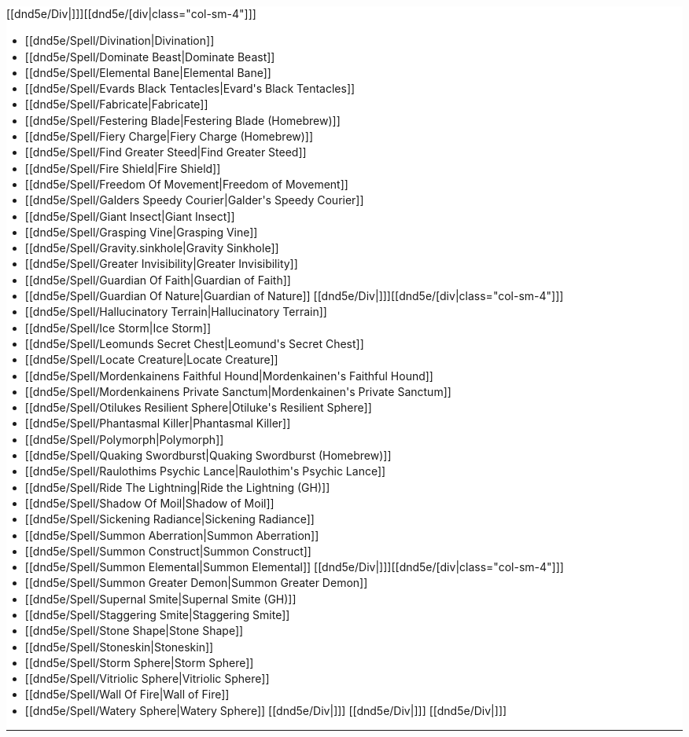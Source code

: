 [[dnd5e/Div\|]]][[dnd5e/[div\|class="col-sm-4"]]]
- [[dnd5e/Spell/Divination\|Divination]]
- [[dnd5e/Spell/Dominate Beast\|Dominate Beast]]
- [[dnd5e/Spell/Elemental Bane\|Elemental Bane]]
- [[dnd5e/Spell/Evards Black Tentacles\|Evard's Black Tentacles]]
- [[dnd5e/Spell/Fabricate\|Fabricate]]
- [[dnd5e/Spell/Festering Blade\|Festering Blade (Homebrew)]]
- [[dnd5e/Spell/Fiery Charge\|Fiery Charge (Homebrew)]]
- [[dnd5e/Spell/Find Greater Steed\|Find Greater Steed]]
- [[dnd5e/Spell/Fire Shield\|Fire Shield]]
- [[dnd5e/Spell/Freedom Of Movement\|Freedom of Movement]]
- [[dnd5e/Spell/Galders Speedy Courier\|Galder's Speedy Courier]]
- [[dnd5e/Spell/Giant Insect\|Giant Insect]]
- [[dnd5e/Spell/Grasping Vine\|Grasping Vine]]
- [[dnd5e/Spell/Gravity.sinkhole\|Gravity Sinkhole]]
- [[dnd5e/Spell/Greater Invisibility\|Greater Invisibility]]
- [[dnd5e/Spell/Guardian Of Faith\|Guardian of Faith]]
- [[dnd5e/Spell/Guardian Of Nature\|Guardian of Nature]]
[[dnd5e/Div\|]]][[dnd5e/[div\|class="col-sm-4"]]]
- [[dnd5e/Spell/Hallucinatory Terrain\|Hallucinatory Terrain]]
- [[dnd5e/Spell/Ice Storm\|Ice Storm]]
- [[dnd5e/Spell/Leomunds Secret Chest\|Leomund's Secret Chest]]
- [[dnd5e/Spell/Locate Creature\|Locate Creature]]
- [[dnd5e/Spell/Mordenkainens Faithful Hound\|Mordenkainen's Faithful Hound]]
- [[dnd5e/Spell/Mordenkainens Private Sanctum\|Mordenkainen's Private Sanctum]]
- [[dnd5e/Spell/Otilukes Resilient Sphere\|Otiluke's Resilient Sphere]]
- [[dnd5e/Spell/Phantasmal Killer\|Phantasmal Killer]]
- [[dnd5e/Spell/Polymorph\|Polymorph]]
- [[dnd5e/Spell/Quaking Swordburst\|Quaking Swordburst (Homebrew)]]
- [[dnd5e/Spell/Raulothims Psychic Lance\|Raulothim's Psychic Lance]]
- [[dnd5e/Spell/Ride The Lightning\|Ride the Lightning (GH)]]
- [[dnd5e/Spell/Shadow Of Moil\|Shadow of Moil]]
- [[dnd5e/Spell/Sickening Radiance\|Sickening Radiance]]
- [[dnd5e/Spell/Summon Aberration\|Summon Aberration]]
- [[dnd5e/Spell/Summon Construct\|Summon Construct]]
- [[dnd5e/Spell/Summon Elemental\|Summon Elemental]]
[[dnd5e/Div\|]]][[dnd5e/[div\|class="col-sm-4"]]]
- [[dnd5e/Spell/Summon Greater Demon\|Summon Greater Demon]]
- [[dnd5e/Spell/Supernal Smite\|Supernal Smite (GH)]]
- [[dnd5e/Spell/Staggering Smite\|Staggering Smite]]
- [[dnd5e/Spell/Stone Shape\|Stone Shape]]
- [[dnd5e/Spell/Stoneskin\|Stoneskin]]
- [[dnd5e/Spell/Storm Sphere\|Storm Sphere]]
- [[dnd5e/Spell/Vitriolic Sphere\|Vitriolic Sphere]]
- [[dnd5e/Spell/Wall Of Fire\|Wall of Fire]]
- [[dnd5e/Spell/Watery Sphere\|Watery Sphere]]
[[dnd5e/Div\|]]]
[[dnd5e/Div\|]]]
[[dnd5e/Div\|]]]

------
